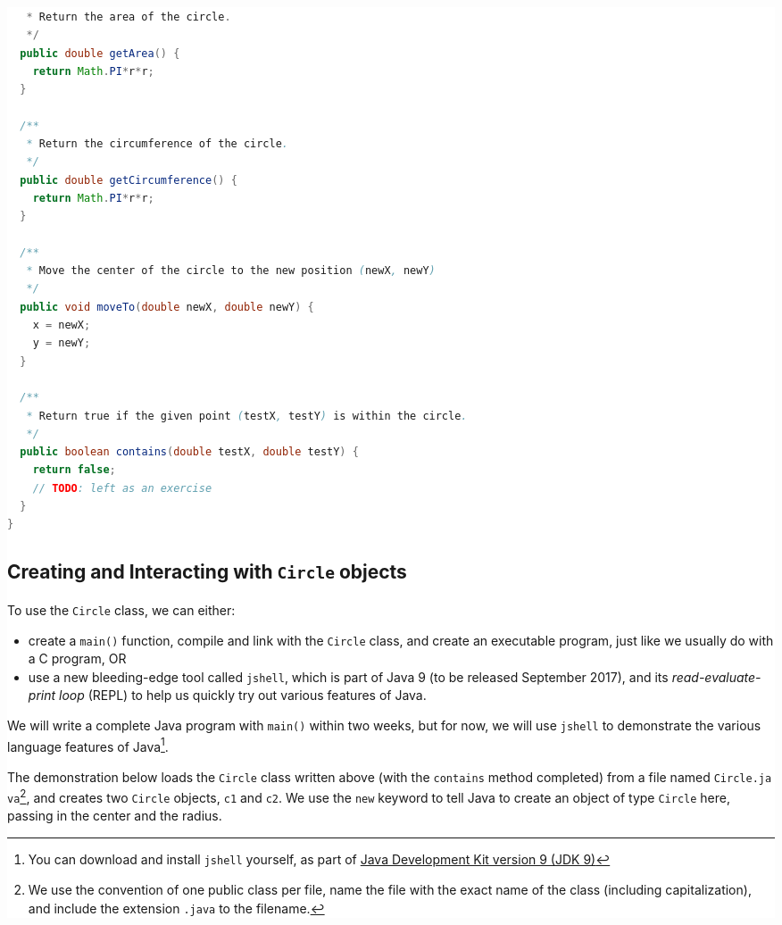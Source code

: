 ```Java
   * Return the area of the circle.
   */
  public double getArea() {
    return Math.PI*r*r;
  }

  /**
   * Return the circumference of the circle.
   */
  public double getCircumference() {
    return Math.PI*r*r;
  }

  /**
   * Move the center of the circle to the new position (newX, newY)
   */
  public void moveTo(double newX, double newY) {
    x = newX;
    y = newY;
  }

  /**
   * Return true if the given point (testX, testY) is within the circle.
   */
  public boolean contains(double testX, double testY) {
    return false;
    // TODO: left as an exercise  
  }
}
```

## Creating and Interacting with `Circle` objects

To use the `Circle` class, we can either:

* create a `main()` function, compile and link with the `Circle` class, and create an executable program, just like we usually do with a C program, OR
* use a new bleeding-edge tool called `jshell`, which is part of Java 9 (to be released September 2017), and its _read-evaluate-print loop_ (REPL) to help us quickly try out various features of Java.

We will write a complete Java program with `main()` within two weeks, but for now, we will use `jshell` to demonstrate the various language features of Java[^8].

[^8]: You can download and install `jshell` yourself, as part of [Java Development Kit version 9 (JDK 9)](http://jdk.java.net/9/)

The demonstration below loads the `Circle` class written above (with the `contains` method completed) from a file named `Circle.java`[^9], and creates two `Circle` objects, `c1` and `c2`.  We use the `new` keyword to tell Java to create an object of type `Circle` here, passing in the center and the radius.

[^9]: We use the convention of one public class per file, name the file with the exact name of the class (including capitalization), and include the extension `.java` to the filename.

<script type="text/javascript" src="https://asciinema.org/a/132906.js" id="asciicast-132906" async></script>


[^1]: Often, the instructions and data are stored in different regions of the memory.
[^2]: Javascript would happily convert `4` into a string for you, and return `45`.
[^3]: assuming the parameters are passed in correctly.
[^4]: Computer scientists just can't decide on what to call this!
[^5]: This is a standard analogy for introduction to OOP class/textbook.  In practice, however, we often have to write programs that include abstract concepts with no tangible real-world analogy as classes.
[^5]: Others include `protected` and the _default_ modifier, but let's not sweat about the details for now.
[^7]: The class `Math` is provided by the package `java.lang` in Java.  A package is simply a set of related classes (and interfaces, but I have not told you what is an interface yet).  To use this class, we need to add the line `import java.lang.Math` in the beginning of our program.
[^8]: A `final` method refers to a method that cannot be _overridden_.  Do not worry for now if you don't understand what overriding a method means.